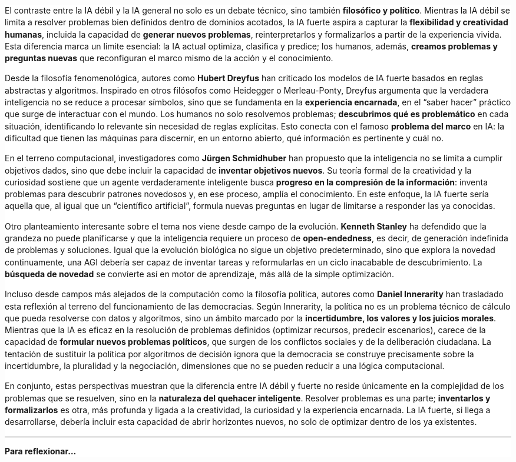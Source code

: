 El contraste entre la IA débil y la IA general no solo es un debate técnico, sino también **filosófico y político**. Mientras la IA débil se limita a resolver problemas bien definidos dentro de dominios acotados, la IA fuerte aspira a capturar la **flexibilidad y creatividad humanas**, incluida la capacidad de **generar nuevos problemas**, reinterpretarlos y formalizarlos a partir de la experiencia vivida. Esta diferencia marca un límite esencial: la IA actual optimiza, clasifica y predice; los humanos, además, **creamos problemas y preguntas nuevas** que reconfiguran el marco mismo de la acción y el conocimiento.

Desde la filosofía fenomenológica, autores como **Hubert Dreyfus** han criticado los modelos de IA fuerte basados en reglas abstractas y algoritmos. Inspirado en otros filósofos como Heidegger o Merleau-Ponty, Dreyfus argumenta que la verdadera inteligencia no se reduce a procesar símbolos, sino que se fundamenta en la **experiencia encarnada**, en el “saber hacer” práctico que surge de interactuar con el mundo. Los humanos no solo resolvemos problemas; **descubrimos qué es problemático** en cada situación, identificando lo relevante sin necesidad de reglas explícitas. Esto conecta con el famoso **problema del marco** en IA: la dificultad que tienen las máquinas para discernir, en un entorno abierto, qué información es pertinente y cuál no.

En el terreno computacional, investigadores como **Jürgen Schmidhuber** han propuesto que la inteligencia no se limita a cumplir objetivos dados, sino que debe incluir la capacidad de **inventar objetivos nuevos**. Su teoría formal de la creatividad y la curiosidad sostiene que un agente verdaderamente inteligente busca **progreso en la compresión de la información**: inventa problemas para descubrir patrones novedosos y, en ese proceso, amplía el conocimiento. En este enfoque, la IA fuerte sería aquella que, al igual que un “científico artificial”, formula nuevas preguntas en lugar de limitarse a responder las ya conocidas.

Otro planteamiento interesante sobre el tema nos viene desde campo de la evolución. **Kenneth Stanley** ha defendido que la grandeza no puede planificarse y que la inteligencia requiere un proceso de **open-endedness**, es decir, de generación indefinida de problemas y soluciones. Igual que la evolución biológica no sigue un objetivo predeterminado, sino que explora la novedad continuamente, una AGI debería ser capaz de inventar tareas y reformularlas en un ciclo inacabable de descubrimiento. La **búsqueda de novedad** se convierte así en motor de aprendizaje, más allá de la simple optimización.

Incluso desde campos más alejados de la computación como la filosofía política, autores como **Daniel Innerarity** han trasladado esta reflexión al terreno del funcionamiento de las democracias. Según Innerarity, la política no es un problema técnico de cálculo que pueda resolverse con datos y algoritmos, sino un ámbito marcado por la **incertidumbre, los valores y los juicios morales**. Mientras que la IA es eficaz en la resolución de problemas definidos (optimizar recursos, predecir escenarios), carece de la capacidad de **formular nuevos problemas políticos**, que surgen de los conflictos sociales y de la deliberación ciudadana. La tentación de sustituir la política por algoritmos de decisión ignora que la democracia se construye precisamente sobre la incertidumbre, la pluralidad y la negociación, dimensiones que no se pueden reducir a una lógica computacional.



En conjunto, estas perspectivas muestran que la diferencia entre IA débil y fuerte no reside únicamente en la complejidad de los problemas que se resuelven, sino en la **naturaleza del quehacer inteligente**. Resolver problemas es una parte; **inventarlos y formalizarlos** es otra, más profunda y ligada a la creatividad, la curiosidad y la experiencia encarnada. La IA fuerte, si llega a desarrollarse, debería incluir esta capacidad de abrir horizontes nuevos, no solo de optimizar dentro de los ya existentes.

------

**Para reflexionar…**

